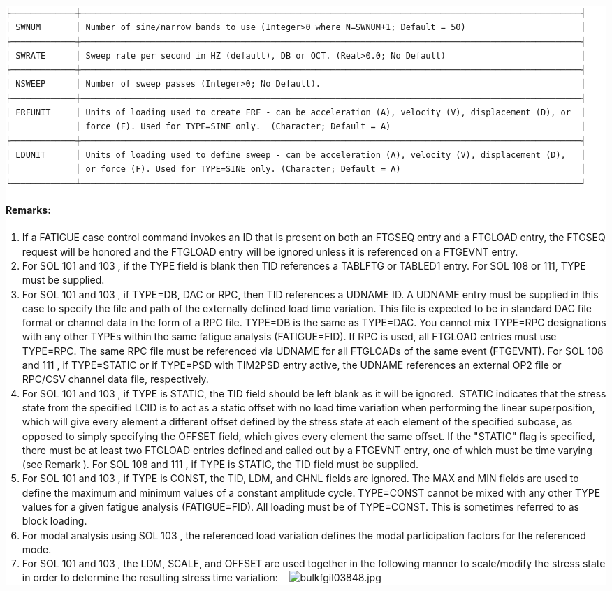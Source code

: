 ```text
├─────────────┼────────────────────────────────────────────────────────────────────────────────────────────────────┤
│ SWNUM       │ Number of sine/narrow bands to use (Integer>0 where N=SWNUM+1; Default = 50)                       │
├─────────────┼────────────────────────────────────────────────────────────────────────────────────────────────────┤
│ SWRATE      │ Sweep rate per second in HZ (default), DB or OCT. (Real>0.0; No Default)                           │
├─────────────┼────────────────────────────────────────────────────────────────────────────────────────────────────┤
│ NSWEEP      │ Number of sweep passes (Integer>0; No Default).                                                    │
├─────────────┼────────────────────────────────────────────────────────────────────────────────────────────────────┤
│ FRFUNIT     │ Units of loading used to create FRF - can be acceleration (A), velocity (V), displacement (D), or  │
│             │ force (F). Used for TYPE=SINE only.  (Character; Default = A)                                      │
├─────────────┼────────────────────────────────────────────────────────────────────────────────────────────────────┤
│ LDUNIT      │ Units of loading used to define sweep - can be acceleration (A), velocity (V), displacement (D),   │
│             │ or force (F). Used for TYPE=SINE only. (Character; Default = A)                                    │
└─────────────┴────────────────────────────────────────────────────────────────────────────────────────────────────┘
```

#### Remarks:

1. If a FATIGUE case control command invokes an ID that is present on both an FTGSEQ entry and a FTGLOAD entry, the FTGSEQ request will be honored and the FTGLOAD entry will be ignored unless it is referenced on a FTGEVNT entry.
2. For SOL 101 and 103 , if the TYPE field is blank then TID references a TABLFTG or TABLED1 entry. For SOL 108 or 111, TYPE must be supplied.
3. For SOL 101 and 103 , if TYPE=DB, DAC or RPC, then TID references a UDNAME ID. A UDNAME entry must be supplied in this case to specify the file and path of the externally defined load time variation. This file is expected to be in standard DAC file format or channel data in the form of a RPC file. TYPE=DB is the same as TYPE=DAC. You cannot mix TYPE=RPC designations with any other TYPEs within the same fatigue analysis (FATIGUE=FID). If RPC is used, all FTGLOAD entries must use TYPE=RPC. The same RPC file must be referenced via UDNAME for all FTGLOADs of the same event (FTGEVNT).  For SOL 108 and 111 , if TYPE=STATIC or if TYPE=PSD with TIM2PSD entry active, the UDNAME references an external OP2 file or RPC/CSV channel data file, respectively.
4. For SOL 101 and 103 , if TYPE is STATIC, the TID field should be left blank as it will be ignored.  STATIC indicates that the stress state from the specified LCID is to act as a static offset with no load time variation when performing the linear superposition, which will give every element a different offset defined by the stress state at each element of the specified subcase, as opposed to simply specifying the OFFSET field, which gives every element the same offset. If the "STATIC" flag is specified, there must be at least two FTGLOAD entries defined and called out by a FTGEVNT entry, one of which must be time varying (see Remark  ).  For SOL 108 and 111 , if TYPE is STATIC, the TID field must be supplied.
5. For SOL 101 and 103 , if TYPE is CONST, the TID, LDM, and CHNL fields are ignored. The MAX and MIN fields are used to define the maximum and minimum values of a constant amplitude cycle. TYPE=CONST cannot be mixed with any other TYPE values for a given fatigue analysis (FATIGUE=FID). All loading must be of TYPE=CONST. This is sometimes referred to as block loading.
6. For modal analysis using  SOL 103 , the referenced load variation defines the modal participation factors for the referenced mode.  
7. For SOL 101 and 103 , the LDM, SCALE, and OFFSET are used together in the following manner to scale/modify the stress state in order to determine the resulting stress time variation:    ![bulkfgil03848.jpg](https://help-be.hexagonmi.com/bundle/MSC_Nastran_2022.4/page/Nastran_Combined_Book/qrg/bulkfgil/../../../assets/bulkfgil03848.jpg?_LANG=enus)
